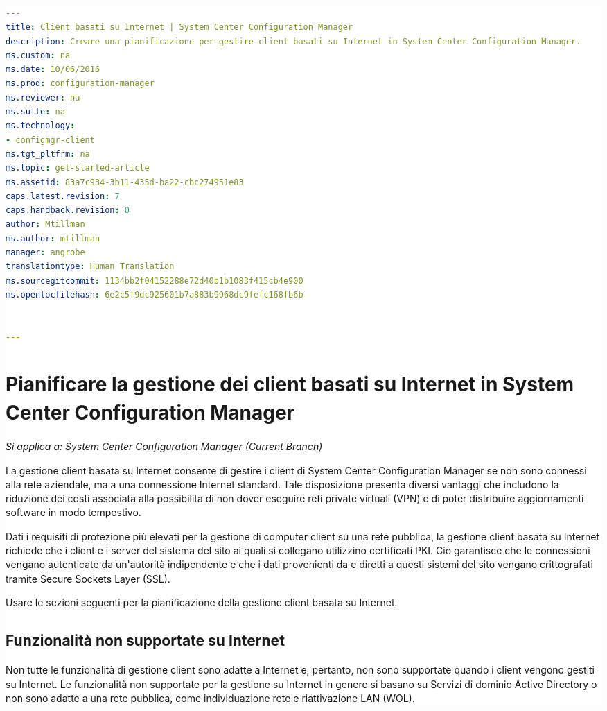 ```yaml
---
title: Client basati su Internet | System Center Configuration Manager
description: Creare una pianificazione per gestire client basati su Internet in System Center Configuration Manager.
ms.custom: na
ms.date: 10/06/2016
ms.prod: configuration-manager
ms.reviewer: na
ms.suite: na
ms.technology:
- configmgr-client
ms.tgt_pltfrm: na
ms.topic: get-started-article
ms.assetid: 83a7c934-3b11-435d-ba22-cbc274951e83
caps.latest.revision: 7
caps.handback.revision: 0
author: Mtillman
ms.author: mtillman
manager: angrobe
translationtype: Human Translation
ms.sourcegitcommit: 1134bb2f04152288e72d40b1b1083f415cb4e900
ms.openlocfilehash: 6e2c5f9dc925601b7a883b9968dc9fefc168fb6b


---
```

# <a name="plan-for-managing-internet-based-clients-in-system-center-configuration-manager"></a>Pianificare la gestione dei client basati su Internet in System Center Configuration Manager

*Si applica a: System Center Configuration Manager (Current Branch)*

La gestione client basata su Internet consente di gestire i client di System Center Configuration Manager se non sono connessi alla rete aziendale, ma a una connessione Internet standard. Tale disposizione presenta diversi vantaggi che includono la riduzione dei costi associata alla possibilità di non dover eseguire reti private virtuali (VPN) e di poter distribuire aggiornamenti software in modo tempestivo.  

 Dati i requisiti di protezione più elevati per la gestione di computer client su una rete pubblica, la gestione client basata su Internet richiede che i client e i server del sistema del sito ai quali si collegano utilizzino certificati PKI. Ciò garantisce che le connessioni vengano autenticate da un'autorità indipendente e che i dati provenienti da e diretti a questi sistemi del sito vengano crittografati tramite Secure Sockets Layer (SSL).  

 Usare le sezioni seguenti per la pianificazione della gestione client basata su Internet.  

##  <a name="a-namebkmkibcmfeaturesnotsupporteda-features-that-are-not-supported-on-the-internet"></a><a name="BKMK_IBCM_FeaturesNotSupported"></a> Funzionalità non supportate su Internet  
 Non tutte le funzionalità di gestione client sono adatte a Internet e, pertanto, non sono supportate quando i client vengono gestiti su Internet. Le funzionalità non supportate per la gestione su Internet in genere si basano su Servizi di dominio Active Directory o non sono adatte a una rete pubblica, come individuazione rete e riattivazione LAN (WOL).  
